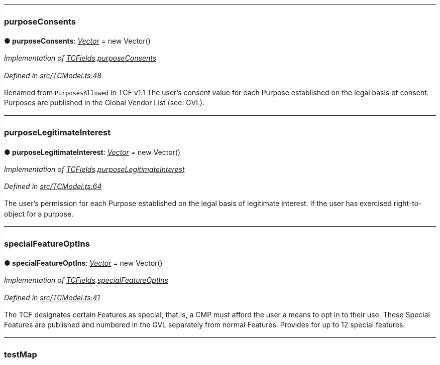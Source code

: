 ___
<a id="purposeconsents"></a>

###  purposeConsents

**● purposeConsents**: *[Vector](_iabtcf_core___api_documentation.vector.md)* =  new Vector()

*Implementation of [TCFields](../interfaces/_iabtcf_core___api_documentation.tcfields.md).[purposeConsents](../interfaces/_iabtcf_core___api_documentation.tcfields.md#purposeconsents)*

*Defined in [src/TCModel.ts:48](https://github.com/chrispaterson/iabtcf/blob/883c677/modules/core/src/TCModel.ts#L48)*

Renamed from `PurposesAllowed` in TCF v1.1 The user’s consent value for each Purpose established on the legal basis of consent. Purposes are published in the Global Vendor List (see. [GVL](_iabtcf_core___api_documentation.gvl.md)).

___
<a id="purposelegitimateinterest"></a>

###  purposeLegitimateInterest

**● purposeLegitimateInterest**: *[Vector](_iabtcf_core___api_documentation.vector.md)* =  new Vector()

*Implementation of [TCFields](../interfaces/_iabtcf_core___api_documentation.tcfields.md).[purposeLegitimateInterest](../interfaces/_iabtcf_core___api_documentation.tcfields.md#purposelegitimateinterest)*

*Defined in [src/TCModel.ts:64](https://github.com/chrispaterson/iabtcf/blob/883c677/modules/core/src/TCModel.ts#L64)*

The user’s permission for each Purpose established on the legal basis of legitimate interest. If the user has exercised right-to-object for a purpose.

___
<a id="specialfeatureoptins"></a>

###  specialFeatureOptIns

**● specialFeatureOptIns**: *[Vector](_iabtcf_core___api_documentation.vector.md)* =  new Vector()

*Implementation of [TCFields](../interfaces/_iabtcf_core___api_documentation.tcfields.md).[specialFeatureOptIns](../interfaces/_iabtcf_core___api_documentation.tcfields.md#specialfeatureoptins)*

*Defined in [src/TCModel.ts:41](https://github.com/chrispaterson/iabtcf/blob/883c677/modules/core/src/TCModel.ts#L41)*

The TCF designates certain Features as special, that is, a CMP must afford the user a means to opt in to their use. These Special Features are published and numbered in the GVL separately from normal Features. Provides for up to 12 special features.

___
<a id="testmap"></a>

###  testMap
